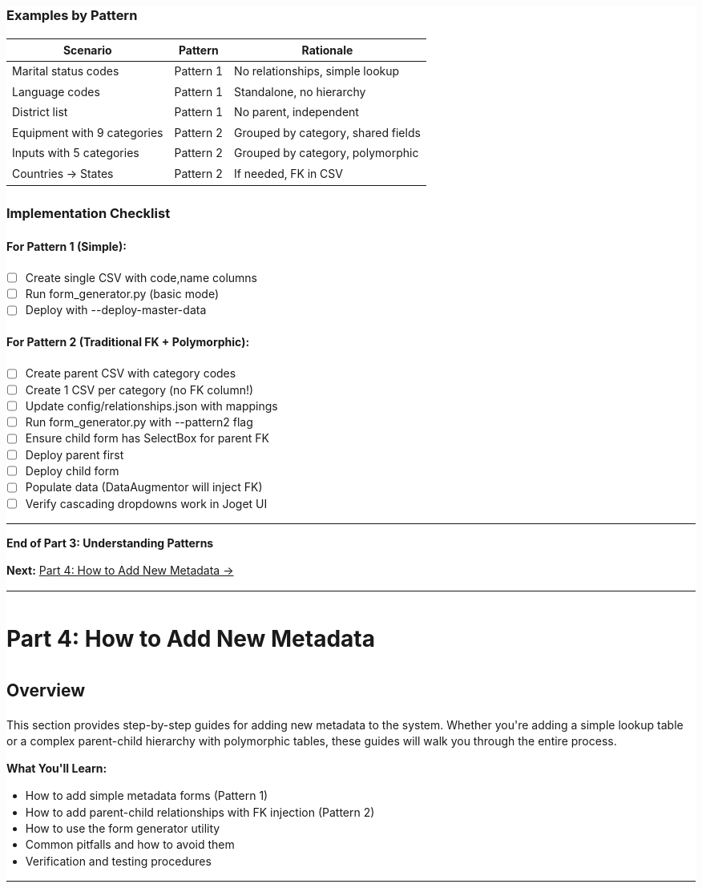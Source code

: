 ### Examples by Pattern

| Scenario | Pattern | Rationale |
|----------|---------|-----------|
| Marital status codes | Pattern 1 | No relationships, simple lookup |
| Language codes | Pattern 1 | Standalone, no hierarchy |
| District list | Pattern 1 | No parent, independent |
| Equipment with 9 categories | Pattern 2 | Grouped by category, shared fields |
| Inputs with 5 categories | Pattern 2 | Grouped by category, polymorphic |
| Countries → States | Pattern 2 | If needed, FK in CSV |

### Implementation Checklist

#### For Pattern 1 (Simple):
- [ ] Create single CSV with code,name columns
- [ ] Run form_generator.py (basic mode)
- [ ] Deploy with --deploy-master-data

#### For Pattern 2 (Traditional FK + Polymorphic):
- [ ] Create parent CSV with category codes
- [ ] Create 1 CSV per category (no FK column!)
- [ ] Update config/relationships.json with mappings
- [ ] Run form_generator.py with --pattern2 flag
- [ ] Ensure child form has SelectBox for parent FK
- [ ] Deploy parent first
- [ ] Deploy child form
- [ ] Populate data (DataAugmentor will inject FK)
- [ ] Verify cascading dropdowns work in Joget UI

---

**End of Part 3: Understanding Patterns**

**Next:** [Part 4: How to Add New Metadata →](#part-4-how-to-add-new-metadata)

---

# Part 4: How to Add New Metadata

## Overview

This section provides step-by-step guides for adding new metadata to the system. Whether you're adding a simple lookup table or a complex parent-child hierarchy with polymorphic tables, these guides will walk you through the entire process.

**What You'll Learn:**
- How to add simple metadata forms (Pattern 1)
- How to add parent-child relationships with FK injection (Pattern 2)
- How to use the form generator utility
- Common pitfalls and how to avoid them
- Verification and testing procedures

---